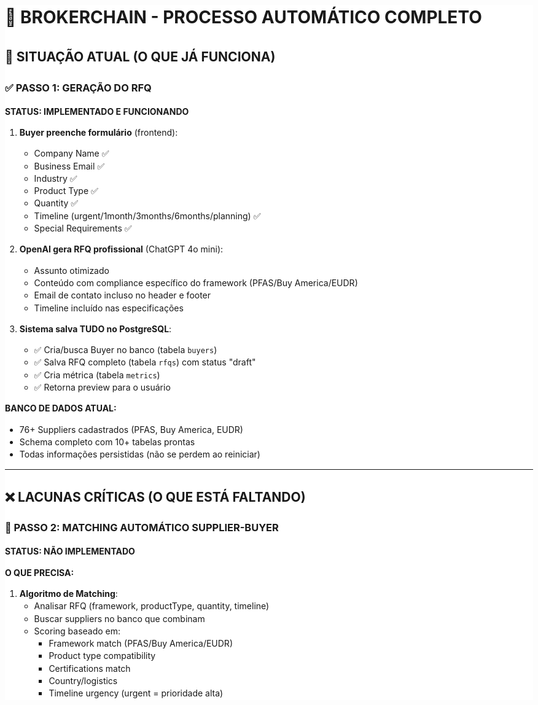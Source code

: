 # 🔄 BROKERCHAIN - PROCESSO AUTOMÁTICO COMPLETO

## 📍 SITUAÇÃO ATUAL (O QUE JÁ FUNCIONA)

### ✅ PASSO 1: GERAÇÃO DO RFQ
**STATUS: IMPLEMENTADO E FUNCIONANDO**

1. **Buyer preenche formulário** (frontend):
   - Company Name ✅
   - Business Email ✅
   - Industry ✅
   - Product Type ✅
   - Quantity ✅
   - Timeline (urgent/1month/3months/6months/planning) ✅
   - Special Requirements ✅

2. **OpenAI gera RFQ profissional** (ChatGPT 4o mini):
   - Assunto otimizado
   - Conteúdo com compliance específico do framework (PFAS/Buy America/EUDR)
   - Email de contato incluso no header e footer
   - Timeline incluído nas especificações

3. **Sistema salva TUDO no PostgreSQL**:
   - ✅ Cria/busca Buyer no banco (tabela `buyers`)
   - ✅ Salva RFQ completo (tabela `rfqs`) com status "draft"
   - ✅ Cria métrica (tabela `metrics`)
   - ✅ Retorna preview para o usuário

**BANCO DE DADOS ATUAL:**
- 76+ Suppliers cadastrados (PFAS, Buy America, EUDR)
- Schema completo com 10+ tabelas prontas
- Todas informações persistidas (não se perdem ao reiniciar)

---

## ❌ LACUNAS CRÍTICAS (O QUE ESTÁ FALTANDO)

### 🔴 PASSO 2: MATCHING AUTOMÁTICO SUPPLIER-BUYER
**STATUS: NÃO IMPLEMENTADO**

**O QUE PRECISA:**
1. **Algoritmo de Matching**:
   - Analisar RFQ (framework, productType, quantity, timeline)
   - Buscar suppliers no banco que combinam
   - Scoring baseado em:
     - Framework match (PFAS/Buy America/EUDR)
     - Product type compatibility
     - Certifications match
     - Country/logistics
     - Timeline urgency (urgent = prioridade alta)
